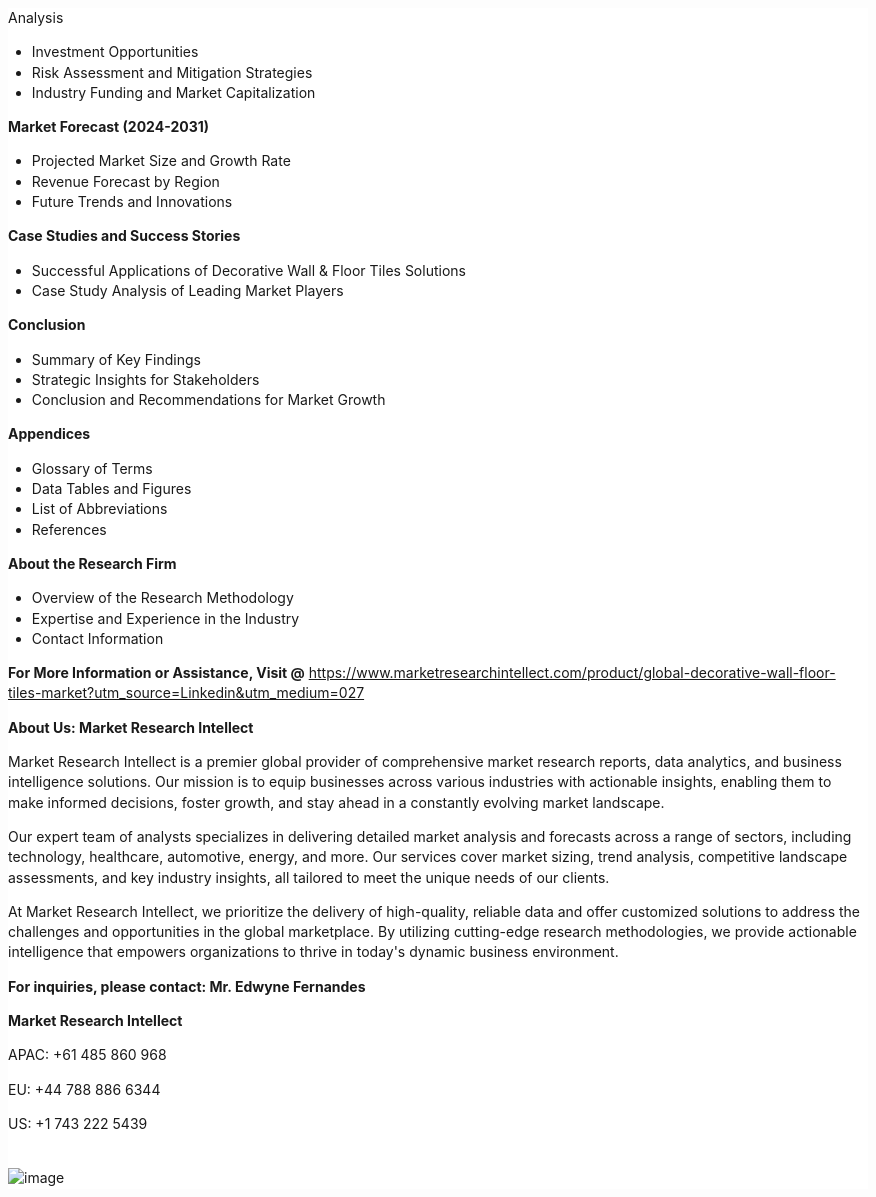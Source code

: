Analysis</strong></p><ul><li>Investment Opportunities</li><li>Risk Assessment and Mitigation Strategies</li><li>Industry Funding and Market Capitalization</li></ul><p><strong>Market Forecast (2024-2031)</strong></p><ul><li>Projected Market Size and Growth Rate</li><li>Revenue Forecast by Region</li><li>Future Trends and Innovations</li></ul><p><strong>Case Studies and Success Stories</strong></p><ul><li>Successful Applications of Decorative Wall & Floor Tiles Solutions</li><li>Case Study Analysis of Leading Market Players</li></ul><p><strong>Conclusion</strong></p><ul><li>Summary of Key Findings</li><li>Strategic Insights for Stakeholders</li><li>Conclusion and Recommendations for Market Growth</li></ul><p><strong>Appendices</strong></p><ul><li>Glossary of Terms</li><li>Data Tables and Figures</li><li>List of Abbreviations</li><li>References</li></ul><p><strong>About the Research Firm</strong></p><ul><li>Overview of the Research Methodology</li><li>Expertise and Experience in the Industry</li><li>Contact Information</li></ul></div><div class="article-main__content" data-test-id="publishing-text-block"><p><span class="font-[700]"><strong>For More Information or Assistance, Visit @</strong>&nbsp;<a href="https://www.marketresearchintellect.com/product/global-decorative-wall-floor-tiles-market?utm_source=Linkedin&utm_medium=027">https://www.marketresearchintellect.com/product/global-decorative-wall-floor-tiles-market?utm_source=Linkedin&utm_medium=027</a></span></p><p><strong>About Us: Market Research Intellect</strong></p><p>Market Research Intellect is a premier global provider of comprehensive market research reports, data analytics, and business intelligence solutions. Our mission is to equip businesses across various industries with actionable insights, enabling them to make informed decisions, foster growth, and stay ahead in a constantly evolving market landscape.</p><p>Our expert team of analysts specializes in delivering detailed market analysis and forecasts across a range of sectors, including technology, healthcare, automotive, energy, and more. Our services cover market sizing, trend analysis, competitive landscape assessments, and key industry insights, all tailored to meet the unique needs of our clients.</p><p>At Market Research Intellect, we prioritize the delivery of high-quality, reliable data and offer customized solutions to address the challenges and opportunities in the global marketplace. By utilizing cutting-edge research methodologies, we provide actionable intelligence that empowers organizations to thrive in today's dynamic business environment.</p><p><strong>For inquiries, please contact: Mr. Edwyne Fernandes</strong></p><p><strong>Market Research Intellect</strong></p><p>APAC: +61 485 860 968</p><p>EU: +44 788 886 6344</p><p>US: +1 743 222 5439</p></div><div class="article-main__content" data-test-id="publishing-text-block">&nbsp;</div>
![image](https://github.com/user-attachments/assets/1de2789f-e2d3-4fd6-bdf2-431337bc2a1d)
